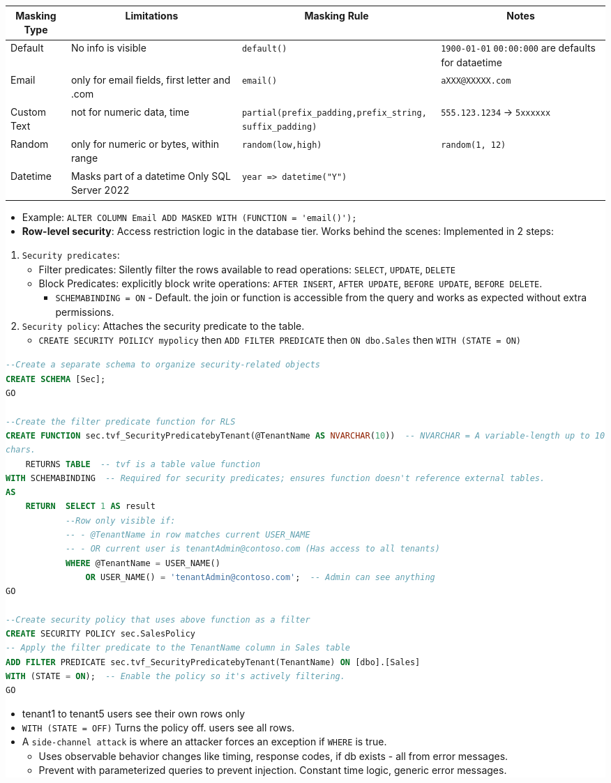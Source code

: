 |Masking Type|Limitations|Masking Rule| Notes|
|-------------|----------|-----------|---------|
|Default|No info is visible|`default()`| `1900-01-01` `00:00:000` are defaults for dataetime|
|Email|only for email fields, first letter and .com|`email()`| `aXXX@XXXXX.com`|
|Custom Text|not for numeric data, time|`partial(prefix_padding,prefix_string,suffix_padding)`| `555.123.1234` -> `5xxxxxx`|
|Random|only for numeric or bytes, within range|`random(low,high)`| `random(1, 12)`|
|Datetime|Masks part of a datetime Only SQL Server 2022|`year => datetime("Y")`| |

- Example: `ALTER COLUMN Email ADD MASKED WITH (FUNCTION = 'email()');`
- **Row-level security**: Access restriction logic in the database tier. Works behind the scenes: Implemented in 2 steps:
1) `Security predicates`: 
    - Filter predicates: Silently filter the rows available to read operations: `SELECT`, `UPDATE`, `DELETE`
    - Block Predicates: explicitly block write operations: `AFTER INSERT`, `AFTER UPDATE`, `BEFORE UPDATE`, `BEFORE DELETE`.
        - `SCHEMABINDING = ON` - Default. the join or function is accessible from the query and works as expected without extra permissions.
2) `Security policy`: Attaches the security predicate to the table.
    - `CREATE SECURITY POILICY mypolicy` then `ADD FILTER PREDICATE` then `ON dbo.Sales` then `WITH (STATE = ON)`
```sql
--Create a separate schema to organize security-related objects
CREATE SCHEMA [Sec];
GO  

--Create the filter predicate function for RLS
CREATE FUNCTION sec.tvf_SecurityPredicatebyTenant(@TenantName AS NVARCHAR(10))  -- NVARCHAR = A variable-length up to 10 chars.
    RETURNS TABLE  -- tvf is a table value function
WITH SCHEMABINDING  -- Required for security predicates; ensures function doesn't reference external tables.
AS  
    RETURN	SELECT 1 AS result 
            --Row only visible if:
            -- - @TenantName in row matches current USER_NAME
            -- - OR current user is tenantAdmin@contoso.com (Has access to all tenants)
			WHERE @TenantName = USER_NAME() 
                OR USER_NAME() = 'tenantAdmin@contoso.com';  -- Admin can see anything
GO

--Create security policy that uses above function as a filter
CREATE SECURITY POLICY sec.SalesPolicy  
-- Apply the filter predicate to the TenantName column in Sales table
ADD FILTER PREDICATE sec.tvf_SecurityPredicatebyTenant(TenantName) ON [dbo].[Sales]
WITH (STATE = ON);  -- Enable the policy so it's actively filtering.
GO
```
- tenant1 to tenant5 users see their own rows only
- `WITH (STATE = OFF)` Turns the policy off. users see all rows.
- A `side-channel attack` is where an attacker forces an exception if `WHERE` is true.
    - Uses observable behavior changes like timing, response codes, if db exists - all from error messages.
    - Prevent with parameterized queries to prevent injection. Constant time logic, generic error messages.

